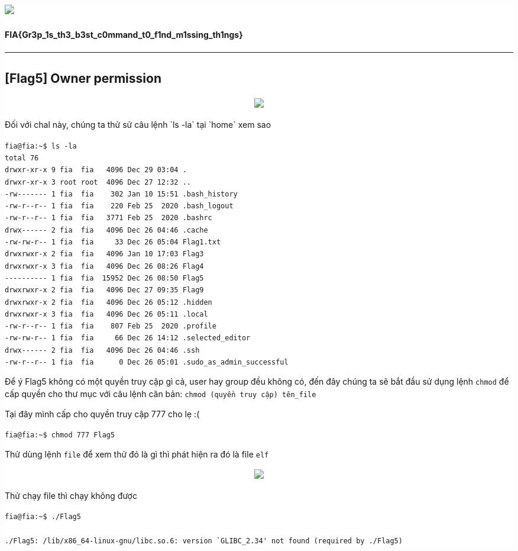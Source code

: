   <img class="article-img" src="https://user-images.githubusercontent.com/100250271/211617932-85349e5a-5eb0-4cb7-8ee0-72294e958b78.png">
</p>

#### FIA{Gr3p_1s_th3_b3st_c0mmand_t0_f1nd_m1ssing_th1ngs}
---
## [Flag5] Owner permission
<p align="center">
  <img class="article-img" src="https://user-images.githubusercontent.com/100250271/211618709-089cf3b4-e23d-4fe6-ba09-50937701f3ad.png">
</p>
Đối với chal này, chúng ta thử sử câu lệnh `ls -la` tại `home` xem sao

```
fia@fia:~$ ls -la
total 76
drwxr-xr-x 9 fia  fia   4096 Dec 29 03:04 .
drwxr-xr-x 3 root root  4096 Dec 27 12:32 ..
-rw------- 1 fia  fia    302 Jan 10 15:51 .bash_history
-rw-r--r-- 1 fia  fia    220 Feb 25  2020 .bash_logout
-rw-r--r-- 1 fia  fia   3771 Feb 25  2020 .bashrc
drwx------ 2 fia  fia   4096 Dec 26 04:46 .cache
-rw-rw-r-- 1 fia  fia     33 Dec 26 05:04 Flag1.txt
drwxrwxr-x 2 fia  fia   4096 Jan 10 17:03 Flag3
drwxrwxr-x 3 fia  fia   4096 Dec 26 08:26 Flag4
---------- 1 fia  fia  15952 Dec 26 08:50 Flag5
drwxrwxr-x 2 fia  fia   4096 Dec 27 09:35 Flag9
drwxrwxr-x 2 fia  fia   4096 Dec 26 05:12 .hidden
drwxrwxr-x 3 fia  fia   4096 Dec 26 05:11 .local
-rw-r--r-- 1 fia  fia    807 Feb 25  2020 .profile
-rw-rw-r-- 1 fia  fia     66 Dec 26 14:12 .selected_editor
drwx------ 2 fia  fia   4096 Dec 26 04:46 .ssh
-rw-r--r-- 1 fia  fia      0 Dec 26 05:01 .sudo_as_admin_successful
```
Để ý Flag5 không có một quyền truy cập gì cả, user hay group đều không có, đến đây chúng ta sẽ bắt đầu sử dụng lệnh `chmod` để cấp quyền cho thư mục với câu lệnh căn bản: `chmod (quyền truy cập) tên_file`

Tại đây mình cấp cho quyền truy cập 777 cho lẹ :(
```
fia@fia:~$ chmod 777 Flag5
```
Thử dùng lệnh `file` để xem thử đó là gì thì phát hiện ra đó là file `elf`

<p align="center">
  <img class="article-img" src="https://user-images.githubusercontent.com/100250271/211619959-cdc68c4f-34fa-4d3f-be3d-942821d4cee5.png">
</p>
Thử chạy file thì chạy không được 

```
fia@fia:~$ ./Flag5

./Flag5: /lib/x86_64-linux-gnu/libc.so.6: version `GLIBC_2.34' not found (required by ./Flag5)
```
